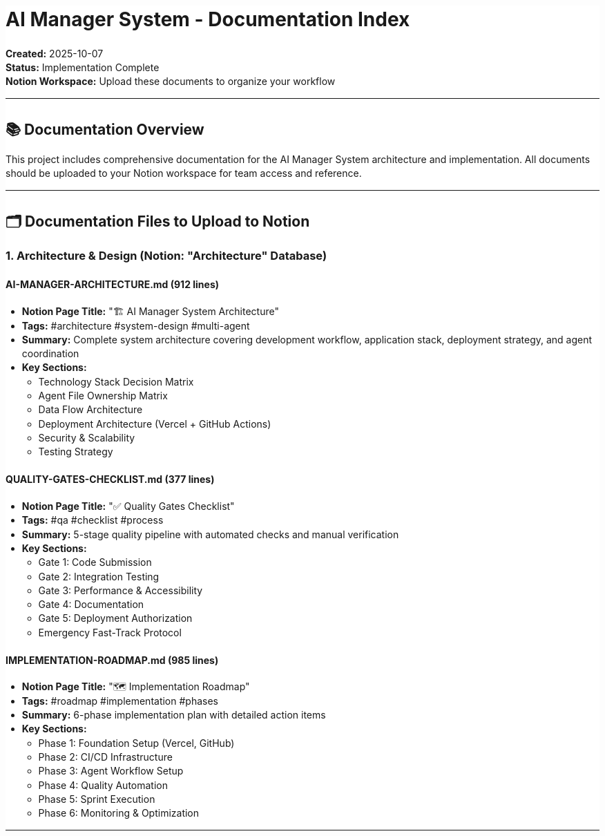 # AI Manager System - Documentation Index

**Created:** 2025-10-07  
**Status:** Implementation Complete  
**Notion Workspace:** Upload these documents to organize your workflow

---

## 📚 Documentation Overview

This project includes comprehensive documentation for the AI Manager System architecture and implementation. All documents should be uploaded to your Notion workspace for team access and reference.

---

## 🗂️ Documentation Files to Upload to Notion

### 1. Architecture & Design (Notion: "Architecture" Database)

#### **AI-MANAGER-ARCHITECTURE.md** (912 lines)
- **Notion Page Title:** "🏗️ AI Manager System Architecture"
- **Tags:** #architecture #system-design #multi-agent
- **Summary:** Complete system architecture covering development workflow, application stack, deployment strategy, and agent coordination
- **Key Sections:**
  - Technology Stack Decision Matrix
  - Agent File Ownership Matrix
  - Data Flow Architecture
  - Deployment Architecture (Vercel + GitHub Actions)
  - Security & Scalability
  - Testing Strategy

#### **QUALITY-GATES-CHECKLIST.md** (377 lines)
- **Notion Page Title:** "✅ Quality Gates Checklist"
- **Tags:** #qa #checklist #process
- **Summary:** 5-stage quality pipeline with automated checks and manual verification
- **Key Sections:**
  - Gate 1: Code Submission
  - Gate 2: Integration Testing
  - Gate 3: Performance & Accessibility
  - Gate 4: Documentation
  - Gate 5: Deployment Authorization
  - Emergency Fast-Track Protocol

#### **IMPLEMENTATION-ROADMAP.md** (985 lines)
- **Notion Page Title:** "🗺️ Implementation Roadmap"
- **Tags:** #roadmap #implementation #phases
- **Summary:** 6-phase implementation plan with detailed action items
- **Key Sections:**
  - Phase 1: Foundation Setup (Vercel, GitHub)
  - Phase 2: CI/CD Infrastructure
  - Phase 3: Agent Workflow Setup
  - Phase 4: Quality Automation
  - Phase 5: Sprint Execution
  - Phase 6: Monitoring & Optimization

---
